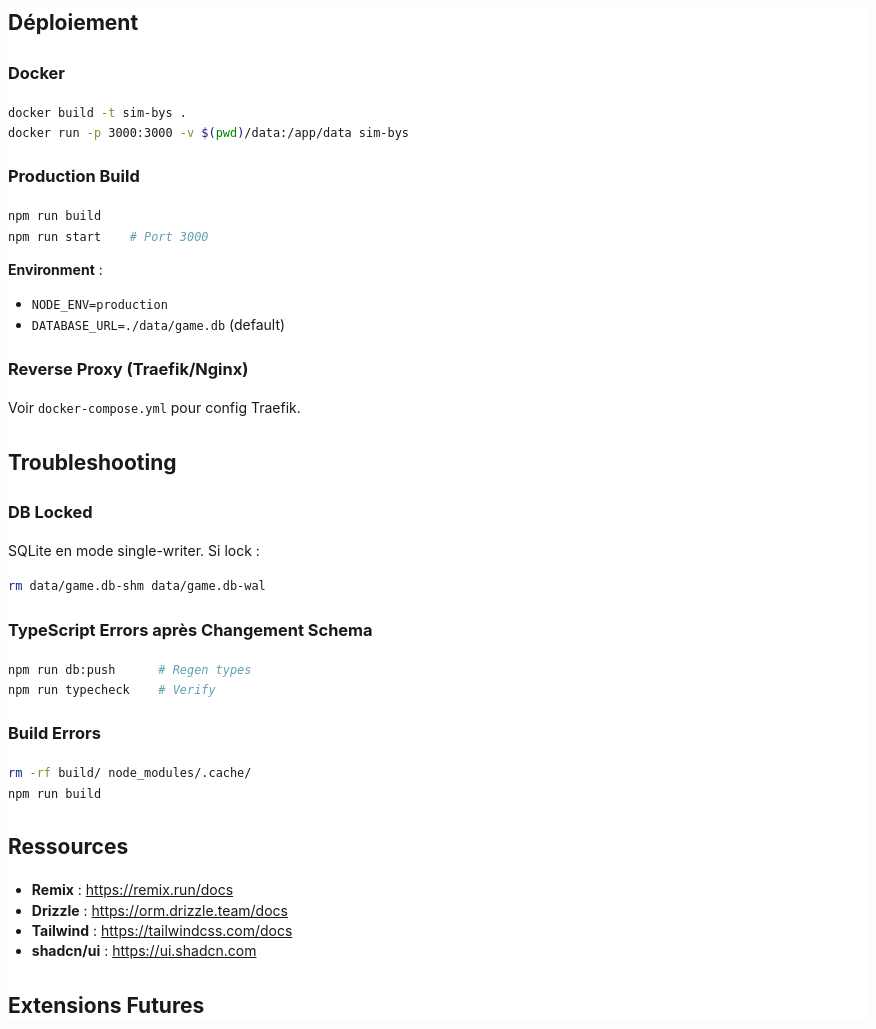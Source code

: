 ## Déploiement

### Docker
```bash
docker build -t sim-bys .
docker run -p 3000:3000 -v $(pwd)/data:/app/data sim-bys
```

### Production Build
```bash
npm run build
npm run start    # Port 3000
```

**Environment** :
- `NODE_ENV=production`
- `DATABASE_URL=./data/game.db` (default)

### Reverse Proxy (Traefik/Nginx)
Voir `docker-compose.yml` pour config Traefik.

## Troubleshooting

### DB Locked
SQLite en mode single-writer. Si lock :
```bash
rm data/game.db-shm data/game.db-wal
```

### TypeScript Errors après Changement Schema
```bash
npm run db:push      # Regen types
npm run typecheck    # Verify
```

### Build Errors
```bash
rm -rf build/ node_modules/.cache/
npm run build
```

## Ressources

- **Remix** : https://remix.run/docs
- **Drizzle** : https://orm.drizzle.team/docs
- **Tailwind** : https://tailwindcss.com/docs
- **shadcn/ui** : https://ui.shadcn.com

## Extensions Futures
